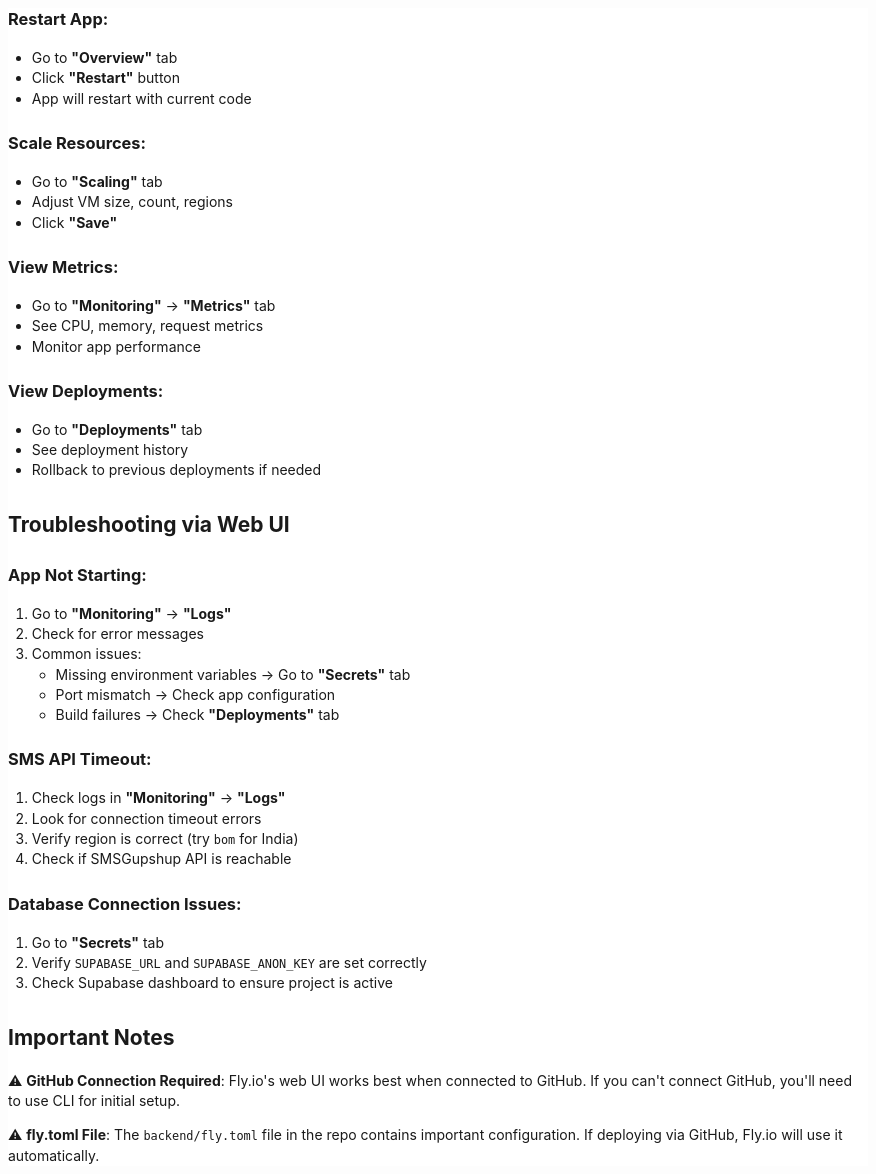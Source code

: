 ### Restart App:
- Go to **"Overview"** tab
- Click **"Restart"** button
- App will restart with current code

### Scale Resources:
- Go to **"Scaling"** tab
- Adjust VM size, count, regions
- Click **"Save"**

### View Metrics:
- Go to **"Monitoring"** → **"Metrics"** tab
- See CPU, memory, request metrics
- Monitor app performance

### View Deployments:
- Go to **"Deployments"** tab
- See deployment history
- Rollback to previous deployments if needed

## Troubleshooting via Web UI

### App Not Starting:
1. Go to **"Monitoring"** → **"Logs"**
2. Check for error messages
3. Common issues:
   - Missing environment variables → Go to **"Secrets"** tab
   - Port mismatch → Check app configuration
   - Build failures → Check **"Deployments"** tab

### SMS API Timeout:
1. Check logs in **"Monitoring"** → **"Logs"**
2. Look for connection timeout errors
3. Verify region is correct (try `bom` for India)
4. Check if SMSGupshup API is reachable

### Database Connection Issues:
1. Go to **"Secrets"** tab
2. Verify `SUPABASE_URL` and `SUPABASE_ANON_KEY` are set correctly
3. Check Supabase dashboard to ensure project is active

## Important Notes

⚠️ **GitHub Connection Required**: Fly.io's web UI works best when connected to GitHub. If you can't connect GitHub, you'll need to use CLI for initial setup.

⚠️ **fly.toml File**: The `backend/fly.toml` file in the repo contains important configuration. If deploying via GitHub, Fly.io will use it automatically.
